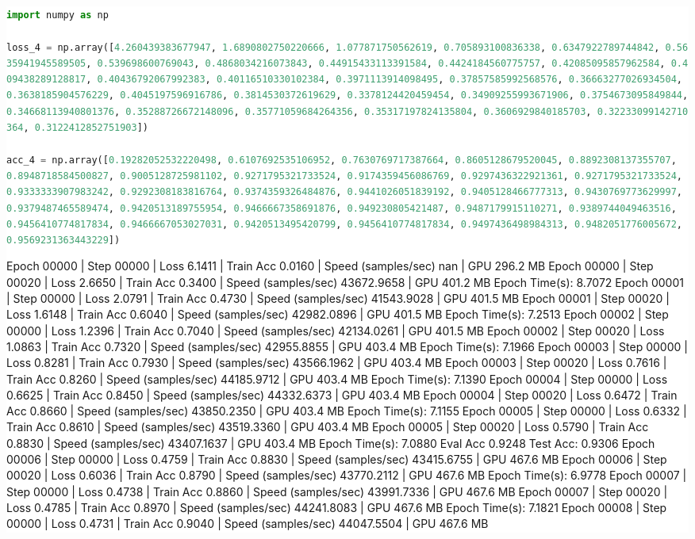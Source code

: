 ```python
import numpy as np

loss_4 = np.array([4.260439383677947, 1.6890802750220666, 1.077871750562619, 0.705893100836338, 0.6347922789744842, 0.5635941945589505, 0.539698600769043, 0.4868034216073843, 0.44915433113391584, 0.4424184560775757, 0.42085095857962584, 0.409438289128817, 0.40436792067992383, 0.40116510330102384, 0.3971113914098495, 0.37857585992568576, 0.36663277026934504, 0.3638185904576229, 0.4045197596916786, 0.3814530372619629, 0.3378124420459454, 0.34909255993671906, 0.3754673095849844, 0.34668113940801376, 0.35288726672148096, 0.35771059684264356, 0.35317197824135804, 0.3606929840185703, 0.32233099142710364, 0.3122412852751903])

acc_4 = np.array([0.19282052532220498, 0.6107692535106952, 0.7630769717387664, 0.8605128679520045, 0.8892308137355707, 0.8948718584500827, 0.9005128725981102, 0.9271795321733524, 0.9174359456086769, 0.9297436322921361, 0.9271795321733524, 0.9333333907983242, 0.9292308183816764, 0.9374359326484876, 0.9441026051839192, 0.9405128466777313, 0.9430769773629997, 0.9379487465589474, 0.9420513189755954, 0.9466667358691876, 0.949230805421487, 0.9487179915110271, 0.9389744049463516, 0.9456410774817834, 0.9466667053027031, 0.9420513495420799, 0.9456410774817834, 0.9497436498984313, 0.9482051776005672, 0.9569231363443229])

```

Epoch 00000 | Step 00000 | Loss 6.1411 | Train Acc 0.0160 | Speed (samples/sec) nan | GPU 296.2 MB
Epoch 00000 | Step 00020 | Loss 2.6650 | Train Acc 0.3400 | Speed (samples/sec) 43672.9658 | GPU 401.2 MB
Epoch Time(s): 8.7072
Epoch 00001 | Step 00000 | Loss 2.0791 | Train Acc 0.4730 | Speed (samples/sec) 41543.9028 | GPU 401.5 MB
Epoch 00001 | Step 00020 | Loss 1.6148 | Train Acc 0.6040 | Speed (samples/sec) 42982.0896 | GPU 401.5 MB
Epoch Time(s): 7.2513
Epoch 00002 | Step 00000 | Loss 1.2396 | Train Acc 0.7040 | Speed (samples/sec) 42134.0261 | GPU 401.5 MB
Epoch 00002 | Step 00020 | Loss 1.0863 | Train Acc 0.7320 | Speed (samples/sec) 42955.8855 | GPU 403.4 MB
Epoch Time(s): 7.1966
Epoch 00003 | Step 00000 | Loss 0.8281 | Train Acc 0.7930 | Speed (samples/sec) 43566.1962 | GPU 403.4 MB
Epoch 00003 | Step 00020 | Loss 0.7616 | Train Acc 0.8260 | Speed (samples/sec) 44185.9712 | GPU 403.4 MB
Epoch Time(s): 7.1390
Epoch 00004 | Step 00000 | Loss 0.6625 | Train Acc 0.8450 | Speed (samples/sec) 44332.6373 | GPU 403.4 MB
Epoch 00004 | Step 00020 | Loss 0.6472 | Train Acc 0.8660 | Speed (samples/sec) 43850.2350 | GPU 403.4 MB
Epoch Time(s): 7.1155
Epoch 00005 | Step 00000 | Loss 0.6332 | Train Acc 0.8610 | Speed (samples/sec) 43519.3360 | GPU 403.4 MB
Epoch 00005 | Step 00020 | Loss 0.5790 | Train Acc 0.8830 | Speed (samples/sec) 43407.1637 | GPU 403.4 MB
Epoch Time(s): 7.0880
Eval Acc 0.9248
Test Acc: 0.9306
Epoch 00006 | Step 00000 | Loss 0.4759 | Train Acc 0.8830 | Speed (samples/sec) 43415.6755 | GPU 467.6 MB
Epoch 00006 | Step 00020 | Loss 0.6036 | Train Acc 0.8790 | Speed (samples/sec) 43770.2112 | GPU 467.6 MB
Epoch Time(s): 6.9778
Epoch 00007 | Step 00000 | Loss 0.4738 | Train Acc 0.8860 | Speed (samples/sec) 43991.7336 | GPU 467.6 MB
Epoch 00007 | Step 00020 | Loss 0.4785 | Train Acc 0.8970 | Speed (samples/sec) 44241.8083 | GPU 467.6 MB
Epoch Time(s): 7.1821
Epoch 00008 | Step 00000 | Loss 0.4731 | Train Acc 0.9040 | Speed (samples/sec) 44047.5504 | GPU 467.6 MB
